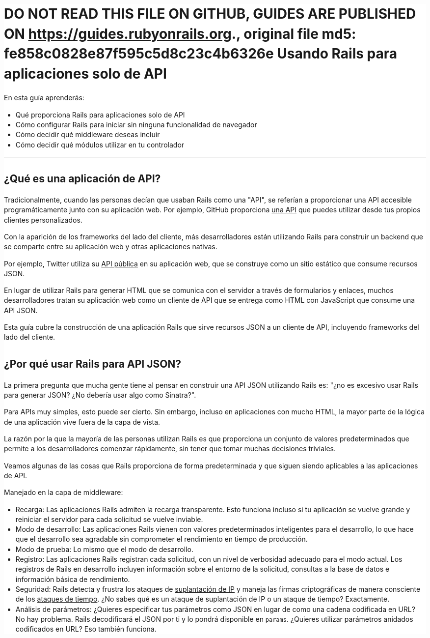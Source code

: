 **DO NOT READ THIS FILE ON GITHUB, GUIDES ARE PUBLISHED ON https://guides.rubyonrails.org.**, original file md5: fe858c0828e87f595c5d8c23c4b6326e
Usando Rails para aplicaciones solo de API
===========================================

En esta guía aprenderás:

* Qué proporciona Rails para aplicaciones solo de API
* Cómo configurar Rails para iniciar sin ninguna funcionalidad de navegador
* Cómo decidir qué middleware deseas incluir
* Cómo decidir qué módulos utilizar en tu controlador

--------------------------------------------------------------------------------

¿Qué es una aplicación de API?
------------------------------

Tradicionalmente, cuando las personas decían que usaban Rails como una "API", se referían a proporcionar una API accesible programáticamente junto con su aplicación web. Por ejemplo, GitHub proporciona [una API](https://developer.github.com) que puedes utilizar desde tus propios clientes personalizados.

Con la aparición de los frameworks del lado del cliente, más desarrolladores están utilizando Rails para construir un backend que se comparte entre su aplicación web y otras aplicaciones nativas.

Por ejemplo, Twitter utiliza su [API pública](https://developer.twitter.com/) en su aplicación web, que se construye como un sitio estático que consume recursos JSON.

En lugar de utilizar Rails para generar HTML que se comunica con el servidor a través de formularios y enlaces, muchos desarrolladores tratan su aplicación web como un cliente de API que se entrega como HTML con JavaScript que consume una API JSON.

Esta guía cubre la construcción de una aplicación Rails que sirve recursos JSON a un cliente de API, incluyendo frameworks del lado del cliente.

¿Por qué usar Rails para API JSON?
-----------------------------------

La primera pregunta que mucha gente tiene al pensar en construir una API JSON utilizando Rails es: "¿no es excesivo usar Rails para generar JSON? ¿No debería usar algo como Sinatra?".

Para APIs muy simples, esto puede ser cierto. Sin embargo, incluso en aplicaciones con mucho HTML, la mayor parte de la lógica de una aplicación vive fuera de la capa de vista.

La razón por la que la mayoría de las personas utilizan Rails es que proporciona un conjunto de valores predeterminados que permite a los desarrolladores comenzar rápidamente, sin tener que tomar muchas decisiones triviales.

Veamos algunas de las cosas que Rails proporciona de forma predeterminada y que siguen siendo aplicables a las aplicaciones de API.

Manejado en la capa de middleware:

- Recarga: Las aplicaciones Rails admiten la recarga transparente. Esto funciona incluso si tu aplicación se vuelve grande y reiniciar el servidor para cada solicitud se vuelve inviable.
- Modo de desarrollo: Las aplicaciones Rails vienen con valores predeterminados inteligentes para el desarrollo, lo que hace que el desarrollo sea agradable sin comprometer el rendimiento en tiempo de producción.
- Modo de prueba: Lo mismo que el modo de desarrollo.
- Registro: Las aplicaciones Rails registran cada solicitud, con un nivel de verbosidad adecuado para el modo actual. Los registros de Rails en desarrollo incluyen información sobre el entorno de la solicitud, consultas a la base de datos e información básica de rendimiento.
- Seguridad: Rails detecta y frustra los ataques de [suplantación de IP](https://en.wikipedia.org/wiki/IP_address_spoofing) y maneja las firmas criptográficas de manera consciente de los [ataques de tiempo](https://en.wikipedia.org/wiki/Timing_attack). ¿No sabes qué es un ataque de suplantación de IP o un ataque de tiempo? Exactamente.
- Análisis de parámetros: ¿Quieres especificar tus parámetros como JSON en lugar de como una cadena codificada en URL? No hay problema. Rails decodificará el JSON por ti y lo pondrá disponible en `params`. ¿Quieres utilizar parámetros anidados codificados en URL? Eso también funciona.